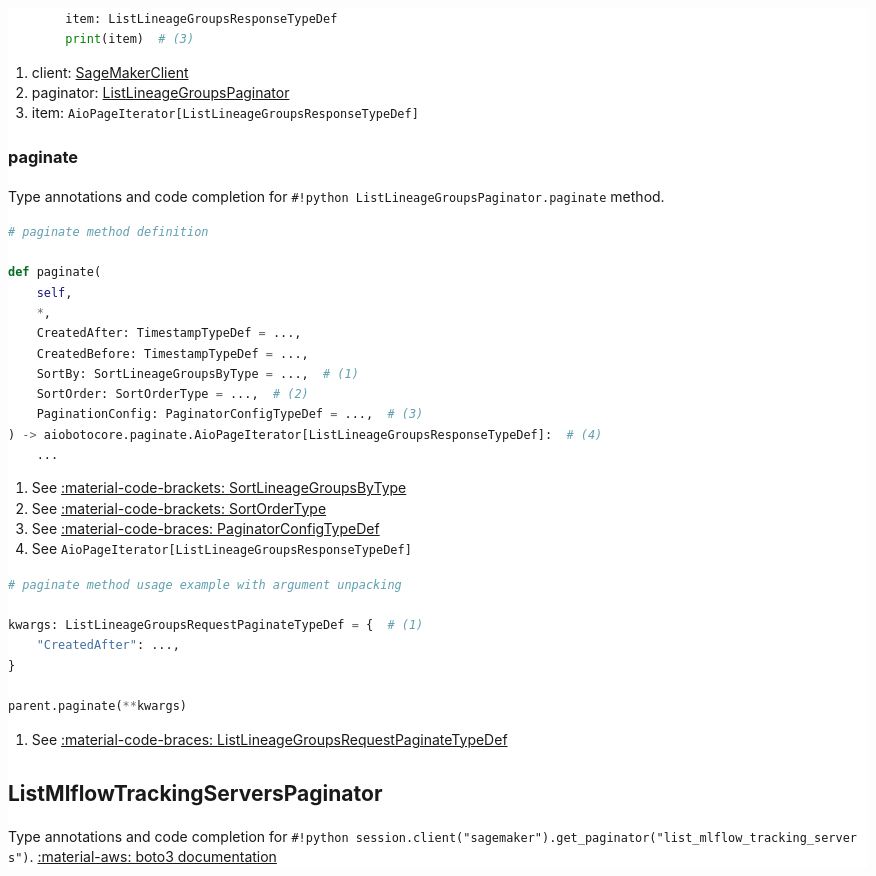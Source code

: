 ```python
        item: ListLineageGroupsResponseTypeDef
        print(item)  # (3)
```

1. client: [SageMakerClient](./client.md)
2. paginator: [ListLineageGroupsPaginator](./paginators.md#listlineagegroupspaginator)
3. item: `AioPageIterator[ListLineageGroupsResponseTypeDef]`


### paginate

Type annotations and code completion for `#!python ListLineageGroupsPaginator.paginate` method.

```python
# paginate method definition

def paginate(
    self,
    *,
    CreatedAfter: TimestampTypeDef = ...,
    CreatedBefore: TimestampTypeDef = ...,
    SortBy: SortLineageGroupsByType = ...,  # (1)
    SortOrder: SortOrderType = ...,  # (2)
    PaginationConfig: PaginatorConfigTypeDef = ...,  # (3)
) -> aiobotocore.paginate.AioPageIterator[ListLineageGroupsResponseTypeDef]:  # (4)
    ...
```

1. See [:material-code-brackets: SortLineageGroupsByType](./literals.md#sortlineagegroupsbytype)
2. See [:material-code-brackets: SortOrderType](./literals.md#sortordertype)
3. See [:material-code-braces: PaginatorConfigTypeDef](./type_defs.md#paginatorconfigtypedef)
4. See `AioPageIterator[ListLineageGroupsResponseTypeDef]`


```python
# paginate method usage example with argument unpacking

kwargs: ListLineageGroupsRequestPaginateTypeDef = {  # (1)
    "CreatedAfter": ...,
}

parent.paginate(**kwargs)
```

1. See [:material-code-braces: ListLineageGroupsRequestPaginateTypeDef](./type_defs.md#listlineagegroupsrequestpaginatetypedef)
## ListMlflowTrackingServersPaginator

Type annotations and code completion for `#!python session.client("sagemaker").get_paginator("list_mlflow_tracking_servers")`.
[:material-aws: boto3 documentation](https://boto3.amazonaws.com/v1/documentation/api/latest/reference/services/sagemaker/paginator/ListMlflowTrackingServers.html#SageMaker.Paginator.ListMlflowTrackingServers)
